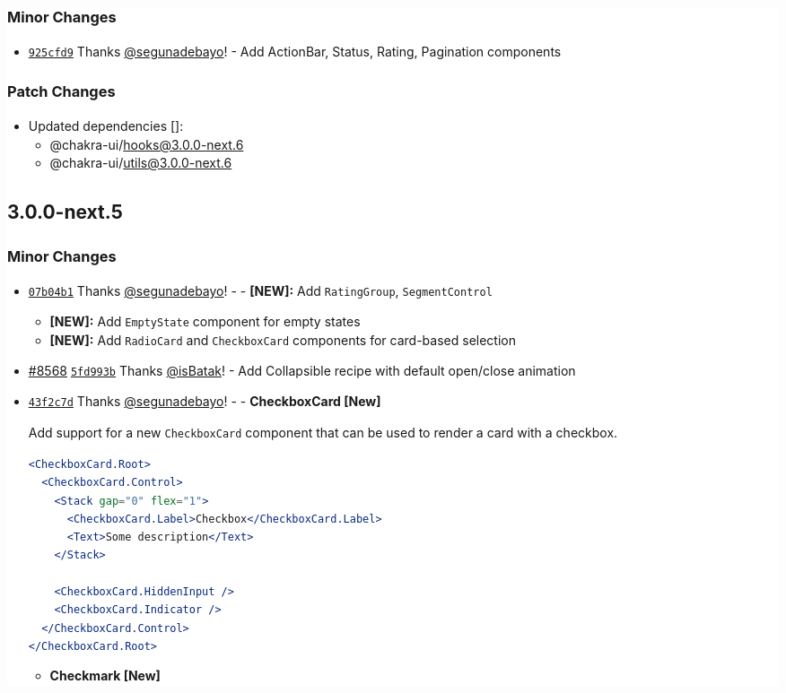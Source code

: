 ### Minor Changes

- [`925cfd9`](https://github.com/chakra-ui/chakra-ui/commit/925cfd99ce0a09c4145b81c17605e882c4aa1840)
  Thanks [@segunadebayo](https://github.com/segunadebayo)! - Add ActionBar,
  Status, Rating, Pagination components

### Patch Changes

- Updated dependencies []:
  - @chakra-ui/hooks@3.0.0-next.6
  - @chakra-ui/utils@3.0.0-next.6

## 3.0.0-next.5

### Minor Changes

- [`07b04b1`](https://github.com/chakra-ui/chakra-ui/commit/07b04b1c506995f6f276f5f80a93d09d89b92fce)
  Thanks [@segunadebayo](https://github.com/segunadebayo)! - - **[NEW]:** Add
  `RatingGroup`, `SegmentControl`
  - **[NEW]:** Add `EmptyState` component for empty states
  - **[NEW]:** Add `RadioCard` and `CheckboxCard` components for card-based
    selection

- [#8568](https://github.com/chakra-ui/chakra-ui/pull/8568)
  [`5fd993b`](https://github.com/chakra-ui/chakra-ui/commit/5fd993bfbfd82f340646b3aa55fccc4d633834a7)
  Thanks [@isBatak](https://github.com/isBatak)! - Add Collapsible recipe with
  default open/close animation

- [`43f2c7d`](https://github.com/chakra-ui/chakra-ui/commit/43f2c7d857c8fe3cab911891200fdc75d1aa782d)
  Thanks [@segunadebayo](https://github.com/segunadebayo)! - - **CheckboxCard
  [New]**

  Add support for a new `CheckboxCard` component that can be used to render a
  card with a checkbox.

  ```jsx
  <CheckboxCard.Root>
    <CheckboxCard.Control>
      <Stack gap="0" flex="1">
        <CheckboxCard.Label>Checkbox</CheckboxCard.Label>
        <Text>Some description</Text>
      </Stack>

      <CheckboxCard.HiddenInput />
      <CheckboxCard.Indicator />
    </CheckboxCard.Control>
  </CheckboxCard.Root>
  ```

  - **Checkmark [New]**
